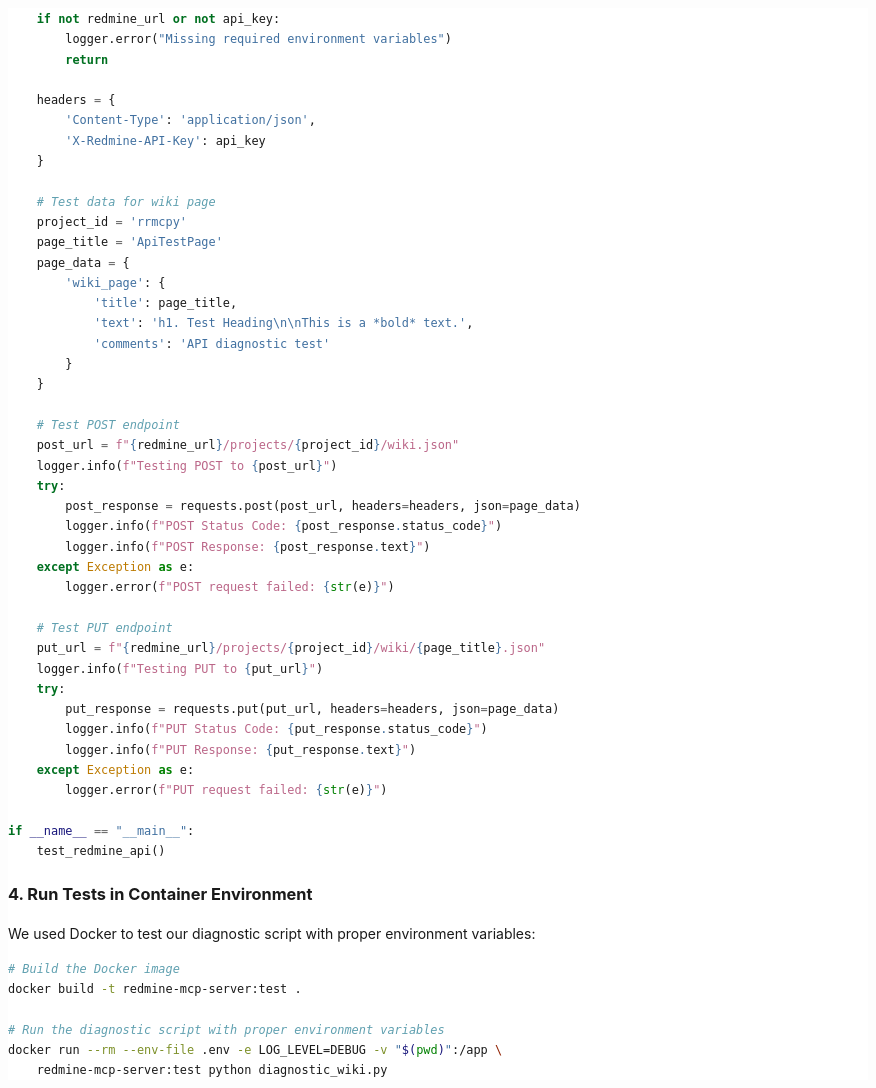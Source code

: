 ```python
    if not redmine_url or not api_key:
        logger.error("Missing required environment variables")
        return
    
    headers = {
        'Content-Type': 'application/json',
        'X-Redmine-API-Key': api_key
    }
    
    # Test data for wiki page
    project_id = 'rrmcpy'
    page_title = 'ApiTestPage'
    page_data = {
        'wiki_page': {
            'title': page_title,
            'text': 'h1. Test Heading\n\nThis is a *bold* text.',
            'comments': 'API diagnostic test'
        }
    }
    
    # Test POST endpoint
    post_url = f"{redmine_url}/projects/{project_id}/wiki.json"
    logger.info(f"Testing POST to {post_url}")
    try:
        post_response = requests.post(post_url, headers=headers, json=page_data)
        logger.info(f"POST Status Code: {post_response.status_code}")
        logger.info(f"POST Response: {post_response.text}")
    except Exception as e:
        logger.error(f"POST request failed: {str(e)}")
    
    # Test PUT endpoint
    put_url = f"{redmine_url}/projects/{project_id}/wiki/{page_title}.json"
    logger.info(f"Testing PUT to {put_url}")
    try:
        put_response = requests.put(put_url, headers=headers, json=page_data)
        logger.info(f"PUT Status Code: {put_response.status_code}")
        logger.info(f"PUT Response: {put_response.text}")
    except Exception as e:
        logger.error(f"PUT request failed: {str(e)}")

if __name__ == "__main__":
    test_redmine_api()
```

### 4. Run Tests in Container Environment

We used Docker to test our diagnostic script with proper environment variables:

```bash
# Build the Docker image
docker build -t redmine-mcp-server:test .

# Run the diagnostic script with proper environment variables
docker run --rm --env-file .env -e LOG_LEVEL=DEBUG -v "$(pwd)":/app \
    redmine-mcp-server:test python diagnostic_wiki.py
```
